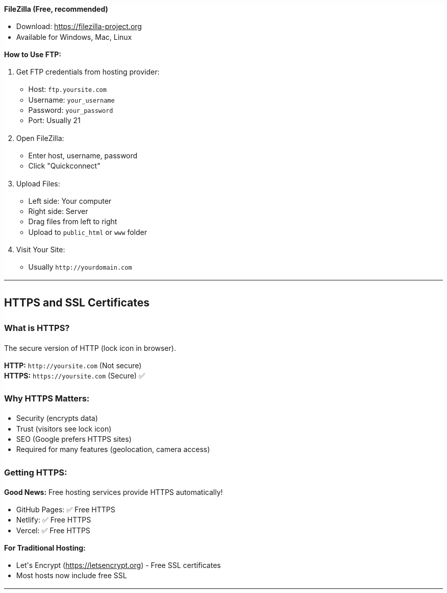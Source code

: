 **FileZilla (Free, recommended)**
- Download: https://filezilla-project.org
- Available for Windows, Mac, Linux

**How to Use FTP:**

1. Get FTP credentials from hosting provider:
   - Host: `ftp.yoursite.com`
   - Username: `your_username`
   - Password: `your_password`
   - Port: Usually 21

2. Open FileZilla:
   - Enter host, username, password
   - Click "Quickconnect"

3. Upload Files:
   - Left side: Your computer
   - Right side: Server
   - Drag files from left to right
   - Upload to `public_html` or `www` folder

4. Visit Your Site:
   - Usually `http://yourdomain.com`

---

## HTTPS and SSL Certificates

### What is HTTPS?

The secure version of HTTP (lock icon in browser).

**HTTP:** `http://yoursite.com` (Not secure)  
**HTTPS:** `https://yoursite.com` (Secure) ✅

### Why HTTPS Matters:

- Security (encrypts data)
- Trust (visitors see lock icon)
- SEO (Google prefers HTTPS sites)
- Required for many features (geolocation, camera access)

### Getting HTTPS:

**Good News:** Free hosting services provide HTTPS automatically!
- GitHub Pages: ✅ Free HTTPS
- Netlify: ✅ Free HTTPS
- Vercel: ✅ Free HTTPS

**For Traditional Hosting:**
- Let's Encrypt (https://letsencrypt.org) - Free SSL certificates
- Most hosts now include free SSL

---
